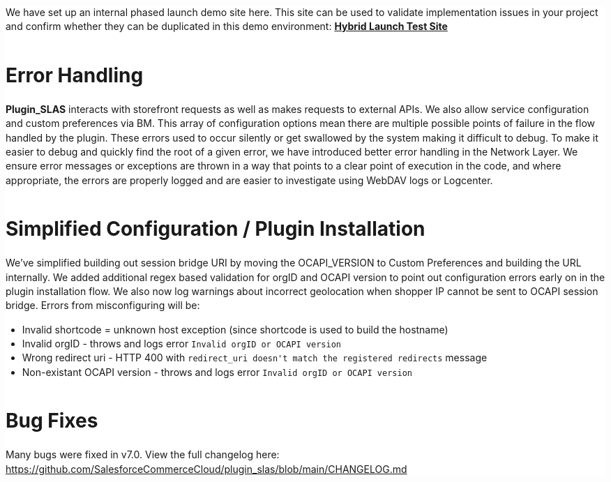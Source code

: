 We have set up an internal phased launch demo site here. This site can be used to validate implementation issues in your project and confirm whether they can be duplicated in this demo environment: [**Hybrid Launch Test Site**](https://test.phased-launch-testing.com/home?lang=en_US)

# Error Handling

**Plugin_SLAS** interacts with storefront requests as well as makes requests to external APIs. We also allow service configuration and custom preferences via BM. This array of configuration options mean there are multiple possible points of failure in the flow handled by the plugin. These errors used to occur silently or get swallowed by the system making it difficult to debug. To make it easier to debug and quickly find the root of a given error, we have introduced better error handling in the Network Layer. We ensure error messages or exceptions are thrown in a way that points to a clear point of execution in the code, and where appropriate, the errors are properly logged and are easier to investigate using WebDAV logs or Logcenter.

# Simplified Configuration / Plugin Installation

We’ve simplified building out session bridge URI by moving the OCAPI_VERSION to Custom Preferences and building the URL internally. We added additional regex based validation for orgID and OCAPI version to point out configuration errors early on in the plugin installation flow. We also now log warnings about incorrect geolocation when shopper IP cannot be sent to OCAPI session bridge. Errors from misconfiguring will be:

-   Invalid shortcode = unknown host exception (since shortcode is used to build the hostname)
-   Invalid orgID - throws and logs error `Invalid orgID or OCAPI version`
-   Wrong redirect uri - HTTP 400 with `redirect_uri doesn't match the registered redirects` message
-   Non-existant OCAPI version - throws and logs error `Invalid orgID or OCAPI version`

# Bug Fixes

Many bugs were fixed in v7.0. View the full changelog here: https://github.com/SalesforceCommerceCloud/plugin_slas/blob/main/CHANGELOG.md
